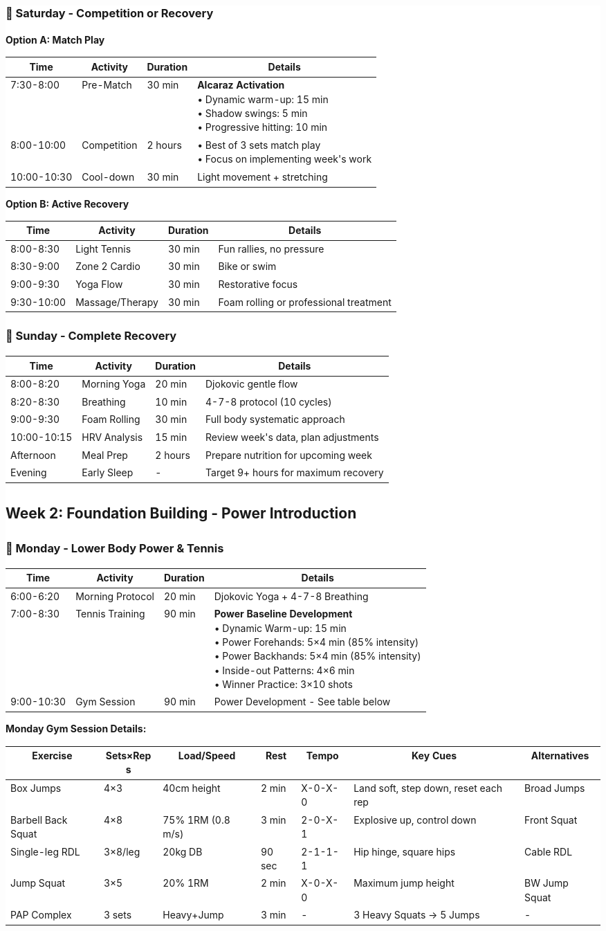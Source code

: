 ### 📅 Saturday - Competition or Recovery

**Option A: Match Play**

| Time | Activity | Duration | Details |
|------|----------|----------|---------|
| 7:30-8:00 | Pre-Match | 30 min | **Alcaraz Activation**<br/>• Dynamic warm-up: 15 min<br/>• Shadow swings: 5 min<br/>• Progressive hitting: 10 min |
| 8:00-10:00 | Competition | 2 hours | • Best of 3 sets match play<br/>• Focus on implementing week's work |
| 10:00-10:30 | Cool-down | 30 min | Light movement + stretching |

**Option B: Active Recovery**

| Time | Activity | Duration | Details |
|------|----------|----------|---------|
| 8:00-8:30 | Light Tennis | 30 min | Fun rallies, no pressure |
| 8:30-9:00 | Zone 2 Cardio | 30 min | Bike or swim |
| 9:00-9:30 | Yoga Flow | 30 min | Restorative focus |
| 9:30-10:00 | Massage/Therapy | 30 min | Foam rolling or professional treatment |

### 📅 Sunday - Complete Recovery

| Time | Activity | Duration | Details |
|------|----------|----------|---------|
| 8:00-8:20 | Morning Yoga | 20 min | Djokovic gentle flow |
| 8:20-8:30 | Breathing | 10 min | 4-7-8 protocol (10 cycles) |
| 9:00-9:30 | Foam Rolling | 30 min | Full body systematic approach |
| 10:00-10:15 | HRV Analysis | 15 min | Review week's data, plan adjustments |
| Afternoon | Meal Prep | 2 hours | Prepare nutrition for upcoming week |
| Evening | Early Sleep | - | Target 9+ hours for maximum recovery |
## Week 2: Foundation Building - Power Introduction

### 📅 Monday - Lower Body Power & Tennis

| Time | Activity | Duration | Details |
|------|----------|----------|---------|
| 6:00-6:20 | Morning Protocol | 20 min | Djokovic Yoga + 4-7-8 Breathing |
| 7:00-8:30 | Tennis Training | 90 min | **Power Baseline Development**<br/>• Dynamic Warm-up: 15 min<br/>• Power Forehands: 5×4 min (85% intensity)<br/>• Power Backhands: 5×4 min (85% intensity)<br/>• Inside-out Patterns: 4×6 min<br/>• Winner Practice: 3×10 shots |
| 9:00-10:30 | Gym Session | 90 min | Power Development - See table below |

**Monday Gym Session Details:**

| Exercise | Sets×Reps | Load/Speed | Rest | Tempo | Key Cues | Alternatives |
|----------|-----------|------------|------|--------|-----------|--------------|
| Box Jumps | 4×3 | 40cm height | 2 min | X-0-X-0 | Land soft, step down, reset each rep | Broad Jumps |
| Barbell Back Squat | 4×8 | 75% 1RM (0.8 m/s) | 3 min | 2-0-X-1 | Explosive up, control down | Front Squat |
| Single-leg RDL | 3×8/leg | 20kg DB | 90 sec | 2-1-1-1 | Hip hinge, square hips | Cable RDL |
| Jump Squat | 3×5 | 20% 1RM | 2 min | X-0-X-0 | Maximum jump height | BW Jump Squat |
| PAP Complex | 3 sets | Heavy+Jump | 3 min | - | 3 Heavy Squats → 5 Jumps | - |
